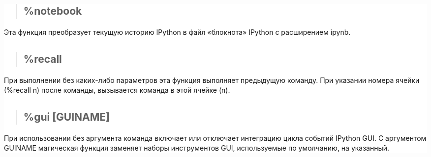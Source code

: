 >## %notebook
Эта функция преобразует текущую историю IPython в файл «блокнота» 
IPython с расширением ipynb.

>## %recall
При выполнении без каких-либо параметров эта функция выполняет 
предыдущую команду. При указании номера ячейки (%recall n) после команды, 
вызывается команда в этой ячейке (n).

>## %gui [GUINAME]
При использовании без аргумента команда включает или отключает 
интеграцию цикла событий IPython GUI. С аргументом GUINAME магическая функция заменяет наборы инструментов GUI, используемые по умолчанию, на указанный.

